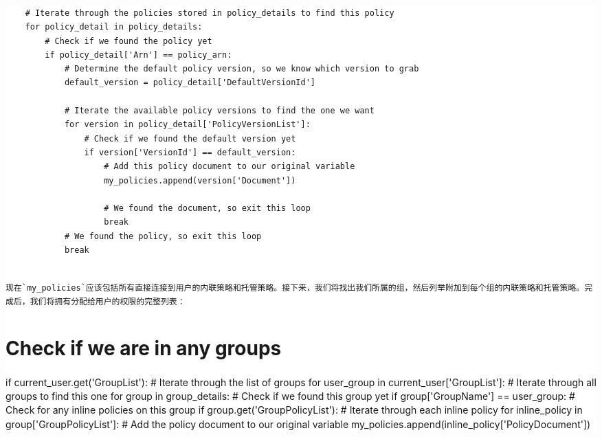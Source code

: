         # Iterate through the policies stored in policy_details to find this policy
        for policy_detail in policy_details:
            # Check if we found the policy yet
            if policy_detail['Arn'] == policy_arn:
                # Determine the default policy version, so we know which version to grab
                default_version = policy_detail['DefaultVersionId']

                # Iterate the available policy versions to find the one we want
                for version in policy_detail['PolicyVersionList']:
                    # Check if we found the default version yet
                    if version['VersionId'] == default_version:
                        # Add this policy document to our original variable
                        my_policies.append(version['Document'])

                        # We found the document, so exit this loop
                        break
                # We found the policy, so exit this loop
                break
```

现在`my_policies`应该包括所有直接连接到用户的内联策略和托管策略。接下来，我们将找出我们所属的组，然后列举附加到每个组的内联策略和托管策略。完成后，我们将拥有分配给用户的权限的完整列表：

```
# Check if we are in any groups
if current_user.get('GroupList'):
    # Iterate through the list of groups
    for user_group in current_user['GroupList']:
        # Iterate through all groups to find this one
        for group in group_details:
            # Check if we found this group yet
            if group['GroupName'] == user_group:
                # Check for any inline policies on this group
                if group.get('GroupPolicyList'):
                    # Iterate through each inline policy
                    for inline_policy in group['GroupPolicyList']:
                        # Add the policy document to our original variable
                        my_policies.append(inline_policy['PolicyDocument'])
